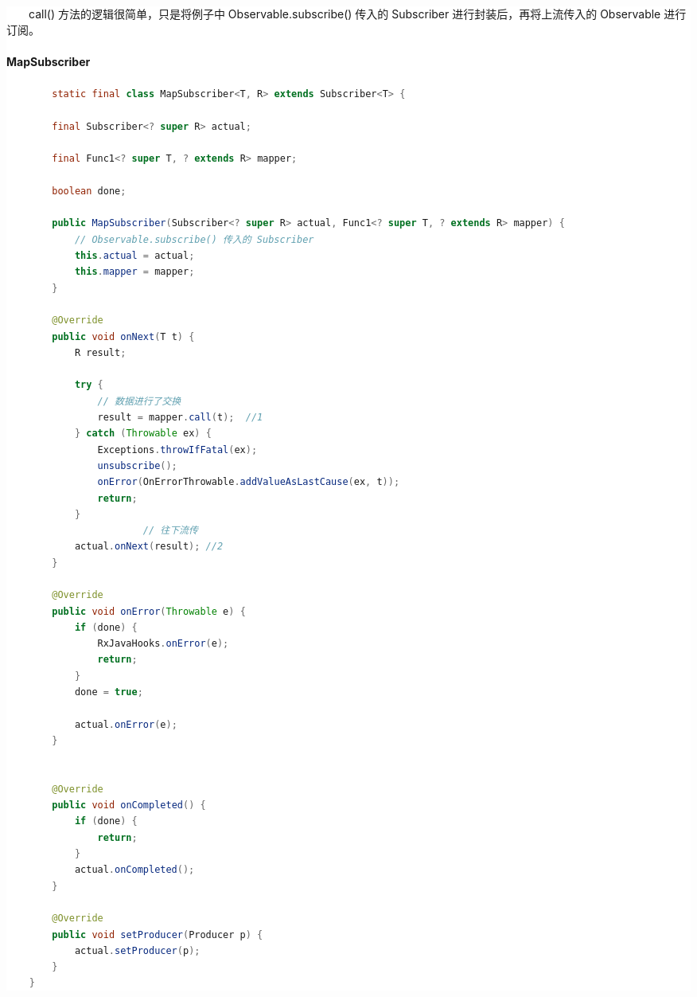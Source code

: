 　　call() 方法的逻辑很简单，只是将例子中 Observable.subscribe() 传入的 Subscriber 进行封装后，再将上流传入的 Observable 进行订阅。

#### MapSubscriber

```java
		static final class MapSubscriber<T, R> extends Subscriber<T> {

        final Subscriber<? super R> actual;

        final Func1<? super T, ? extends R> mapper;

        boolean done;

        public MapSubscriber(Subscriber<? super R> actual, Func1<? super T, ? extends R> mapper) {
          	// Observable.subscribe() 传入的 Subscriber
            this.actual = actual;
            this.mapper = mapper;
        }

        @Override
        public void onNext(T t) {
            R result;

            try {
              	// 数据进行了交换
                result = mapper.call(t);  //1
            } catch (Throwable ex) {
                Exceptions.throwIfFatal(ex);
                unsubscribe();
                onError(OnErrorThrowable.addValueAsLastCause(ex, t));
                return;
            }
						// 往下流传
            actual.onNext(result); //2
        }

        @Override
        public void onError(Throwable e) {
            if (done) {
                RxJavaHooks.onError(e);
                return;
            }
            done = true;

            actual.onError(e);
        }


        @Override
        public void onCompleted() {
            if (done) {
                return;
            }
            actual.onCompleted();
        }

        @Override
        public void setProducer(Producer p) {
            actual.setProducer(p);
        }
    }
```
